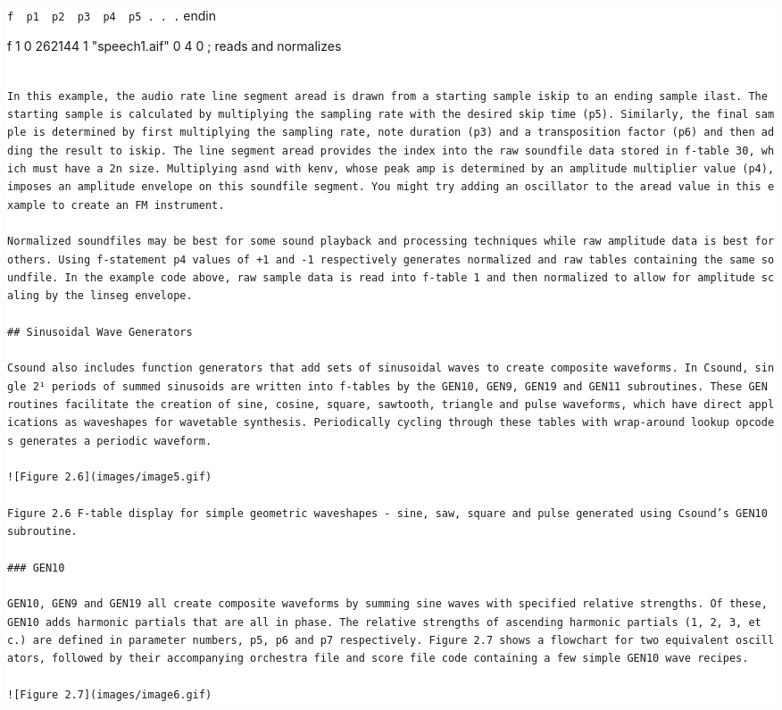 ```f  p1  p2  p3  p4  p5 . . .```
   endin

f  1  0  262144  1  "speech1.aif"  0  4  0  ; reads and normalizes
```

In this example, the audio rate line segment aread is drawn from a starting sample iskip to an ending sample ilast. The starting sample is calculated by multiplying the sampling rate with the desired skip time (p5). Similarly, the final sample is determined by first multiplying the sampling rate, note duration (p3) and a transposition factor (p6) and then adding the result to iskip. The line segment aread provides the index into the raw soundfile data stored in f-table 30, which must have a 2n size. Multiplying asnd with kenv, whose peak amp is determined by an amplitude multiplier value (p4), imposes an amplitude envelope on this soundfile segment. You might try adding an oscillator to the aread value in this example to create an FM instrument.

Normalized soundfiles may be best for some sound playback and processing techniques while raw amplitude data is best for others. Using f-statement p4 values of +1 and -1 respectively generates normalized and raw tables containing the same soundfile. In the example code above, raw sample data is read into f-table 1 and then normalized to allow for amplitude scaling by the linseg envelope.

## Sinusoidal Wave Generators

Csound also includes function generators that add sets of sinusoidal waves to create composite waveforms. In Csound, single 2¹ periods of summed sinusoids are written into f-tables by the GEN10, GEN9, GEN19 and GEN11 subroutines. These GEN routines facilitate the creation of sine, cosine, square, sawtooth, triangle and pulse waveforms, which have direct applications as waveshapes for wavetable synthesis. Periodically cycling through these tables with wrap-around lookup opcodes generates a periodic waveform.

![Figure 2.6](images/image5.gif)

Figure 2.6 F-table display for simple geometric waveshapes - sine, saw, square and pulse generated using Csound’s GEN10 subroutine.

### GEN10

GEN10, GEN9 and GEN19 all create composite waveforms by summing sine waves with specified relative strengths. Of these, GEN10 adds harmonic partials that are all in phase. The relative strengths of ascending harmonic partials (1, 2, 3, etc.) are defined in parameter numbers, p5, p6 and p7 respectively. Figure 2.7 shows a flowchart for two equivalent oscillators, followed by their accompanying orchestra file and score file code containing a few simple GEN10 wave recipes.

![Figure 2.7](images/image6.gif)